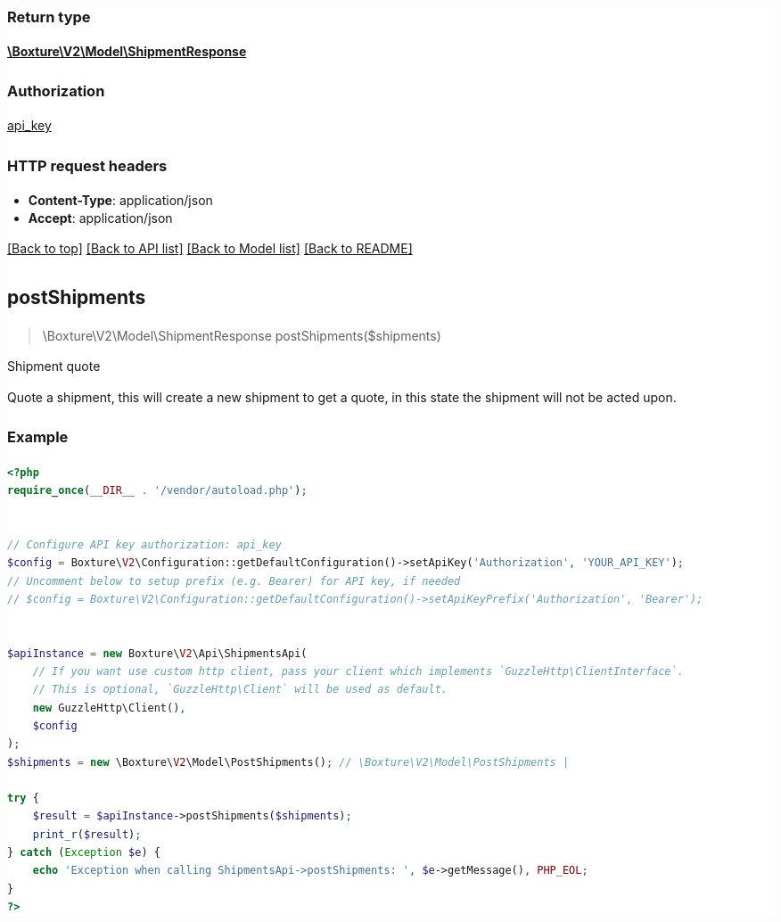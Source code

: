 ### Return type

[**\Boxture\V2\Model\ShipmentResponse**](../Model/ShipmentResponse.md)

### Authorization

[api_key](../../README.md#api_key)

### HTTP request headers

- **Content-Type**: application/json
- **Accept**: application/json

[[Back to top]](#) [[Back to API list]](../../README.md#documentation-for-api-endpoints)
[[Back to Model list]](../../README.md#documentation-for-models)
[[Back to README]](../../README.md)


## postShipments

> \Boxture\V2\Model\ShipmentResponse postShipments($shipments)

Shipment quote

Quote a shipment, this will create a new shipment to get a quote, in this state the shipment will not be acted upon.

### Example

```php
<?php
require_once(__DIR__ . '/vendor/autoload.php');


// Configure API key authorization: api_key
$config = Boxture\V2\Configuration::getDefaultConfiguration()->setApiKey('Authorization', 'YOUR_API_KEY');
// Uncomment below to setup prefix (e.g. Bearer) for API key, if needed
// $config = Boxture\V2\Configuration::getDefaultConfiguration()->setApiKeyPrefix('Authorization', 'Bearer');


$apiInstance = new Boxture\V2\Api\ShipmentsApi(
    // If you want use custom http client, pass your client which implements `GuzzleHttp\ClientInterface`.
    // This is optional, `GuzzleHttp\Client` will be used as default.
    new GuzzleHttp\Client(),
    $config
);
$shipments = new \Boxture\V2\Model\PostShipments(); // \Boxture\V2\Model\PostShipments | 

try {
    $result = $apiInstance->postShipments($shipments);
    print_r($result);
} catch (Exception $e) {
    echo 'Exception when calling ShipmentsApi->postShipments: ', $e->getMessage(), PHP_EOL;
}
?>
```
